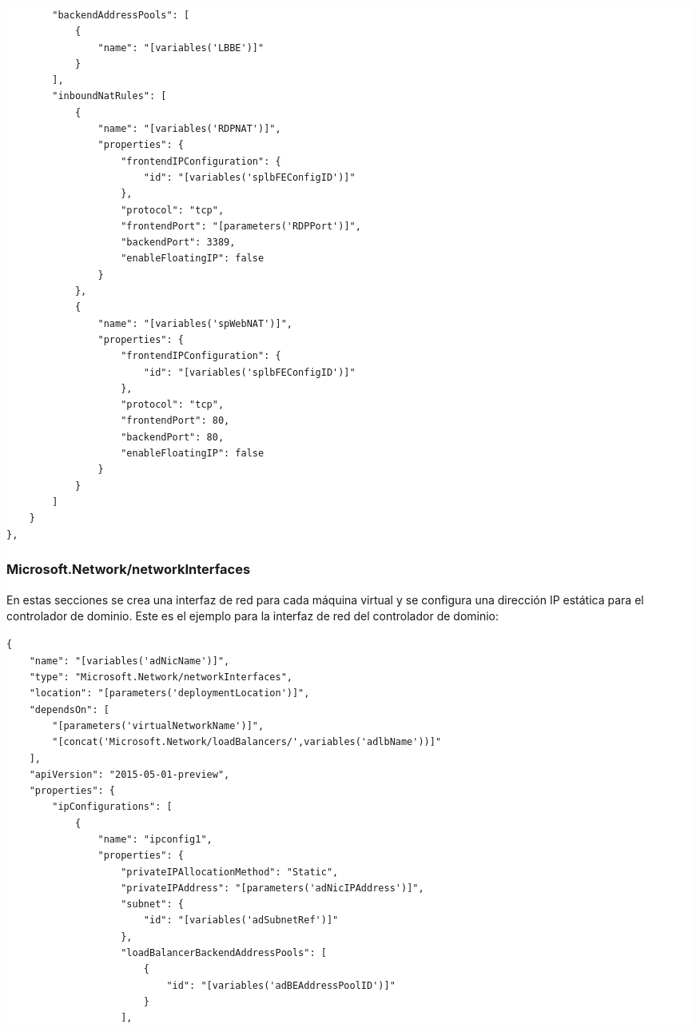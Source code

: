 			"backendAddressPools": [
				{
					"name": "[variables('LBBE')]"
				}
			],
			"inboundNatRules": [
				{
					"name": "[variables('RDPNAT')]",
					"properties": {
						"frontendIPConfiguration": {
							"id": "[variables('splbFEConfigID')]"
						},
						"protocol": "tcp",
						"frontendPort": "[parameters('RDPPort')]",
						"backendPort": 3389,
						"enableFloatingIP": false
					}
				},
				{
					"name": "[variables('spWebNAT')]",
					"properties": {
						"frontendIPConfiguration": {
							"id": "[variables('splbFEConfigID')]"
						},
						"protocol": "tcp",
						"frontendPort": 80,
						"backendPort": 80,
						"enableFloatingIP": false
					}
				}
			]
		}
	},

### Microsoft.Network/networkInterfaces

En estas secciones se crea una interfaz de red para cada máquina virtual y se configura una dirección IP estática para el controlador de dominio. Este es el ejemplo para la interfaz de red del controlador de dominio:

	{
		"name": "[variables('adNicName')]",
		"type": "Microsoft.Network/networkInterfaces",
		"location": "[parameters('deploymentLocation')]",
		"dependsOn": [
			"[parameters('virtualNetworkName')]",
			"[concat('Microsoft.Network/loadBalancers/',variables('adlbName'))]"
		],
		"apiVersion": "2015-05-01-preview",
		"properties": {
			"ipConfigurations": [
				{
					"name": "ipconfig1",
					"properties": {
						"privateIPAllocationMethod": "Static",
						"privateIPAddress": "[parameters('adNicIPAddress')]",
						"subnet": {
							"id": "[variables('adSubnetRef')]"
						},
						"loadBalancerBackendAddressPools": [
							{
								"id": "[variables('adBEAddressPoolID')]"
							}
						],